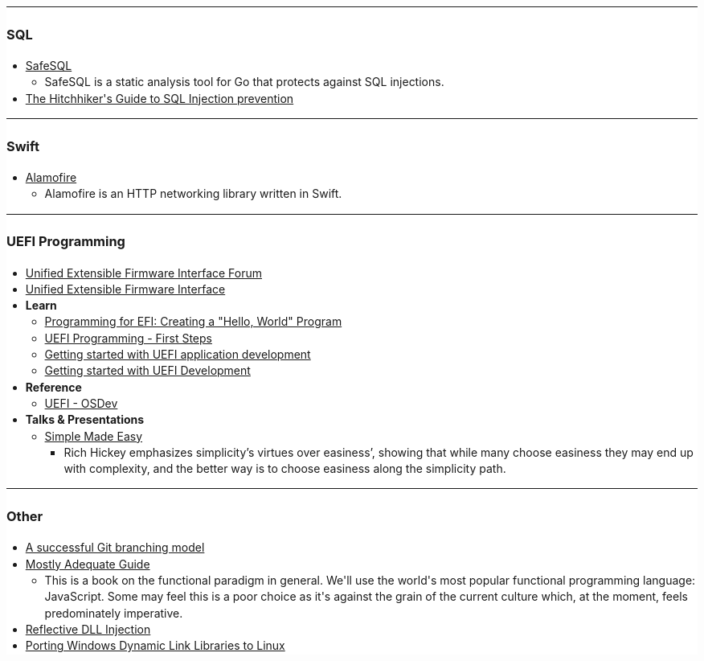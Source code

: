 


----------
### SQL
* [SafeSQL](https://github.com/stripe/safesql)
	* SafeSQL is a static analysis tool for Go that protects against SQL injections.
* [The Hitchhiker's Guide to SQL Injection prevention](https://phpdelusions.net/sql_injection)




---------------
### Swift
* [Alamofire](https://github.com/Alamofire/Alamofire)
	* Alamofire is an HTTP networking library written in Swift.

----------
### UEFI Programming
* [Unified Extensible Firmware Interface Forum](http://www.uefi.org/)
* [Unified Extensible Firmware Interface](https://en.wikipedia.org/wiki/Unified_Extensible_Firmware_Interface)
* **Learn**
	* [Programming for EFI: Creating a "Hello, World" Program](http://www.rodsbooks.com/efi-programming/hello.html)
	* [UEFI Programming - First Steps](http://x86asm.net/articles/uefi-programming-first-steps/)
	* [Getting started with UEFI application development](https://lihashgnis.blogspot.com/2016/08/getting-started-with-uefi-application.html)
	* [Getting started with UEFI Development](https://lihashgnis.blogspot.com/2016/08/getting-started-with-uefi-application.html)
* **Reference**
	* [UEFI - OSDev](http://wiki.osdev.org/UEFI)
* **Talks & Presentations**
	* [Simple Made Easy](https://www.infoq.com/presentations/Simple-Made-Easy)
		* Rich Hickey emphasizes simplicity’s virtues over easiness’, showing that while many choose easiness they may end up with complexity, and the better way is to choose easiness along the simplicity path.



----
### Other
* [A successful Git branching model](http://nvie.com/posts/a-successful-git-branching-model/)
* [Mostly Adequate Guide](https://drboolean.gitbooks.io/mostly-adequate-guide/)
	* This is a book on the functional paradigm in general. We'll use the world's most popular functional programming language: JavaScript. Some may feel this is a poor choice as it's against the grain of the current culture which, at the moment, feels predominately imperative.
* [Reflective DLL Injection](http://www.harmonysecurity.com/files/HS-P005_ReflectiveDllInjection.pdf)
* [Porting Windows Dynamic Link Libraries to Linux](https://github.com/taviso/loadlibrary)
